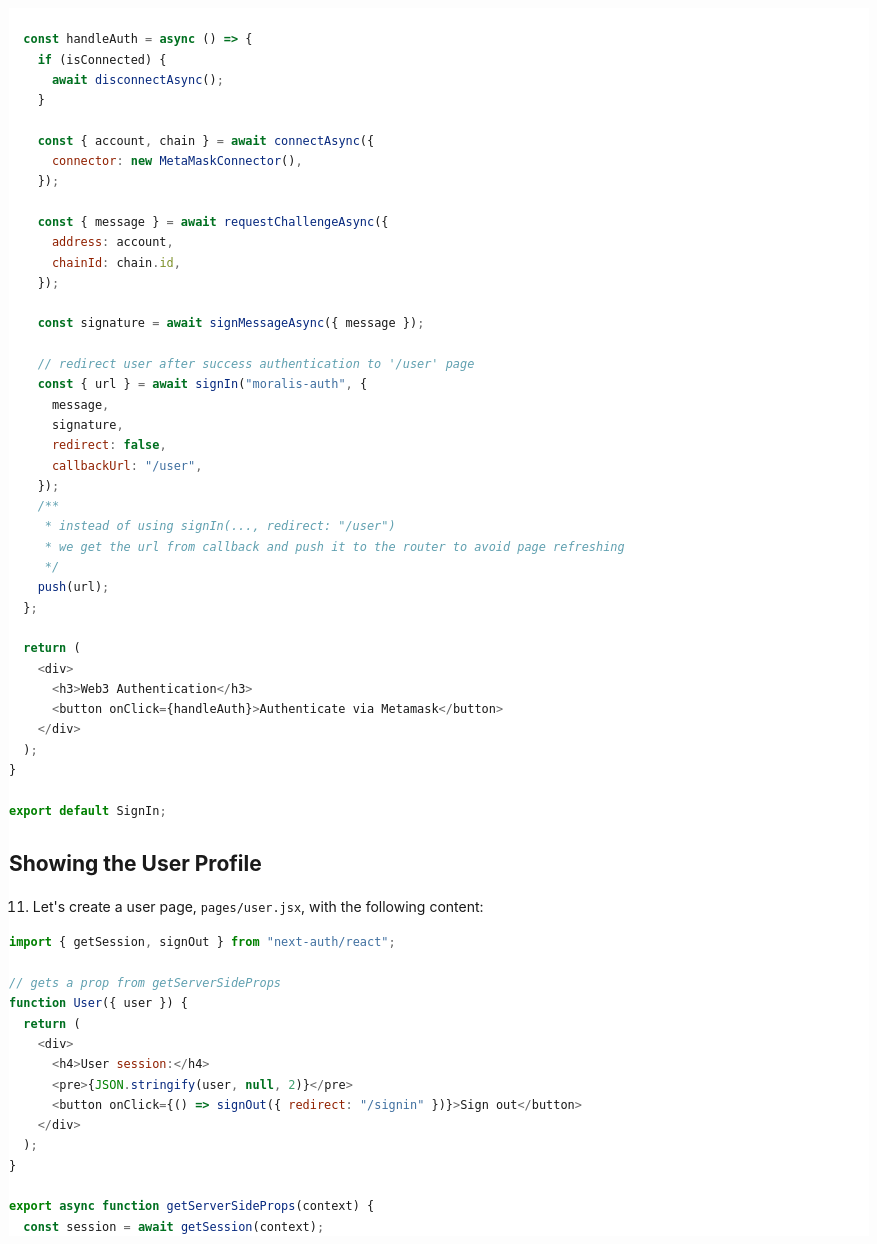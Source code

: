 ```javascript

  const handleAuth = async () => {
    if (isConnected) {
      await disconnectAsync();
    }

    const { account, chain } = await connectAsync({
      connector: new MetaMaskConnector(),
    });

    const { message } = await requestChallengeAsync({
      address: account,
      chainId: chain.id,
    });

    const signature = await signMessageAsync({ message });

    // redirect user after success authentication to '/user' page
    const { url } = await signIn("moralis-auth", {
      message,
      signature,
      redirect: false,
      callbackUrl: "/user",
    });
    /**
     * instead of using signIn(..., redirect: "/user")
     * we get the url from callback and push it to the router to avoid page refreshing
     */
    push(url);
  };

  return (
    <div>
      <h3>Web3 Authentication</h3>
      <button onClick={handleAuth}>Authenticate via Metamask</button>
    </div>
  );
}

export default SignIn;
```

## Showing the User Profile

11. Let's create a user page, `pages/user.jsx`, with the following content:

```javascript
import { getSession, signOut } from "next-auth/react";

// gets a prop from getServerSideProps
function User({ user }) {
  return (
    <div>
      <h4>User session:</h4>
      <pre>{JSON.stringify(user, null, 2)}</pre>
      <button onClick={() => signOut({ redirect: "/signin" })}>Sign out</button>
    </div>
  );
}

export async function getServerSideProps(context) {
  const session = await getSession(context);

```